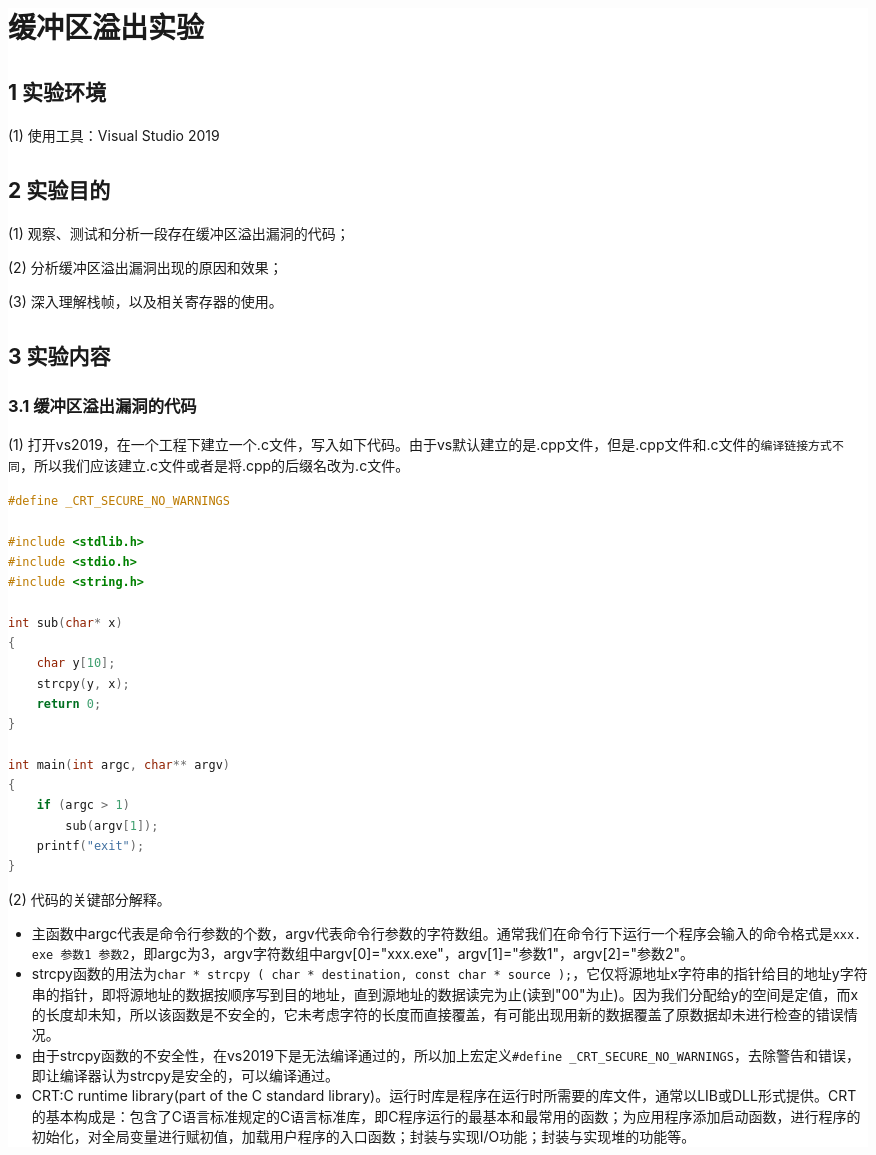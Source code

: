 # 缓冲区溢出实验 

## 1 实验环境

(1) 使用工具：Visual Studio 2019

## 2 实验目的

(1) 观察、测试和分析一段存在缓冲区溢出漏洞的代码；

(2) 分析缓冲区溢出漏洞出现的原因和效果；

(3) 深入理解栈帧，以及相关寄存器的使用。

## 3 实验内容

### 3.1 缓冲区溢出漏洞的代码

(1) 打开vs2019，在一个工程下建立一个.c文件，写入如下代码。由于vs默认建立的是.cpp文件，但是.cpp文件和.c文件的`编译链接方式不同`，所以我们应该建立.c文件或者是将.cpp的后缀名改为.c文件。

```c
#define _CRT_SECURE_NO_WARNINGS

#include <stdlib.h>
#include <stdio.h>
#include <string.h>

int sub(char* x)
{
    char y[10];
    strcpy(y, x);
    return 0;
}

int main(int argc, char** argv)
{
    if (argc > 1)
        sub(argv[1]);
    printf("exit");
}
```

(2) 代码的关键部分解释。

* 主函数中argc代表是命令行参数的个数，argv代表命令行参数的字符数组。通常我们在命令行下运行一个程序会输入的命令格式是`xxx.exe 参数1 参数2`，即argc为3，argv字符数组中argv[0]="xxx.exe"，argv[1]="参数1"，argv[2]="参数2"。
* strcpy函数的用法为`char * strcpy ( char * destination, const char * source );`，它仅将源地址x字符串的指针给目的地址y字符串的指针，即将源地址的数据按顺序写到目的地址，直到源地址的数据读完为止(读到"00"为止)。因为我们分配给y的空间是定值，而x的长度却未知，所以该函数是不安全的，它未考虑字符的长度而直接覆盖，有可能出现用新的数据覆盖了原数据却未进行检查的错误情况。
* 由于strcpy函数的不安全性，在vs2019下是无法编译通过的，所以加上宏定义`#define _CRT_SECURE_NO_WARNINGS`，去除警告和错误，即让编译器认为strcpy是安全的，可以编译通过。
* CRT:C runtime library(part of the C standard library)。运行时库是程序在运行时所需要的库文件，通常以LIB或DLL形式提供。CRT的基本构成是：包含了C语言标准规定的C语言标准库，即C程序运行的最基本和最常用的函数；为应用程序添加启动函数，进行程序的初始化，对全局变量进行赋初值，加载用户程序的入口函数；封装与实现I/O功能；封装与实现堆的功能等。
